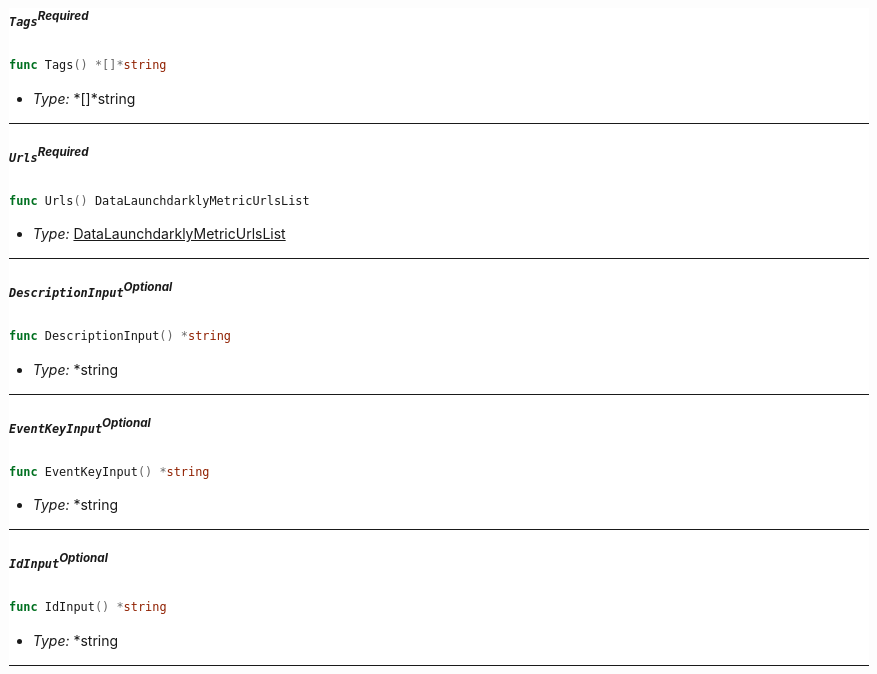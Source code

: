##### `Tags`<sup>Required</sup> <a name="Tags" id="@cdktf/provider-launchdarkly.dataLaunchdarklyMetric.DataLaunchdarklyMetric.property.tags"></a>

```go
func Tags() *[]*string
```

- *Type:* *[]*string

---

##### `Urls`<sup>Required</sup> <a name="Urls" id="@cdktf/provider-launchdarkly.dataLaunchdarklyMetric.DataLaunchdarklyMetric.property.urls"></a>

```go
func Urls() DataLaunchdarklyMetricUrlsList
```

- *Type:* <a href="#@cdktf/provider-launchdarkly.dataLaunchdarklyMetric.DataLaunchdarklyMetricUrlsList">DataLaunchdarklyMetricUrlsList</a>

---

##### `DescriptionInput`<sup>Optional</sup> <a name="DescriptionInput" id="@cdktf/provider-launchdarkly.dataLaunchdarklyMetric.DataLaunchdarklyMetric.property.descriptionInput"></a>

```go
func DescriptionInput() *string
```

- *Type:* *string

---

##### `EventKeyInput`<sup>Optional</sup> <a name="EventKeyInput" id="@cdktf/provider-launchdarkly.dataLaunchdarklyMetric.DataLaunchdarklyMetric.property.eventKeyInput"></a>

```go
func EventKeyInput() *string
```

- *Type:* *string

---

##### `IdInput`<sup>Optional</sup> <a name="IdInput" id="@cdktf/provider-launchdarkly.dataLaunchdarklyMetric.DataLaunchdarklyMetric.property.idInput"></a>

```go
func IdInput() *string
```

- *Type:* *string

---